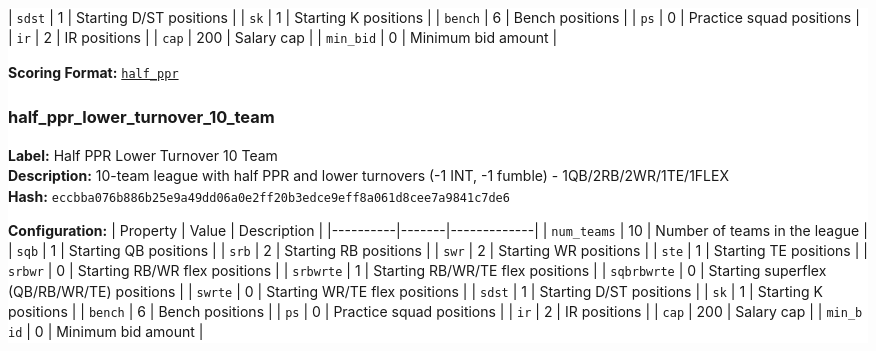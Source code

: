 | `sdst` | 1 | Starting D/ST positions |
| `sk` | 1 | Starting K positions |
| `bench` | 6 | Bench positions |
| `ps` | 0 | Practice squad positions |
| `ir` | 2 | IR positions |
| `cap` | 200 | Salary cap |
| `min_bid` | 0 | Minimum bid amount |

**Scoring Format:** [`half_ppr`](#half_ppr)

### half_ppr_lower_turnover_10_team

**Label:** Half PPR Lower Turnover 10 Team  
**Description:** 10-team league with half PPR and lower turnovers (-1 INT, -1 fumble) - 1QB/2RB/2WR/1TE/1FLEX  
**Hash:** `eccbba076b886b25e9a49dd06a0e2ff20b3edce9eff8a061d8cee7a9841c7de6`

**Configuration:**
| Property | Value | Description |
|----------|-------|-------------|
| `num_teams` | 10 | Number of teams in the league |
| `sqb` | 1 | Starting QB positions |
| `srb` | 2 | Starting RB positions |
| `swr` | 2 | Starting WR positions |
| `ste` | 1 | Starting TE positions |
| `srbwr` | 0 | Starting RB/WR flex positions |
| `srbwrte` | 1 | Starting RB/WR/TE flex positions |
| `sqbrbwrte` | 0 | Starting superflex (QB/RB/WR/TE) positions |
| `swrte` | 0 | Starting WR/TE flex positions |
| `sdst` | 1 | Starting D/ST positions |
| `sk` | 1 | Starting K positions |
| `bench` | 6 | Bench positions |
| `ps` | 0 | Practice squad positions |
| `ir` | 2 | IR positions |
| `cap` | 200 | Salary cap |
| `min_bid` | 0 | Minimum bid amount |
